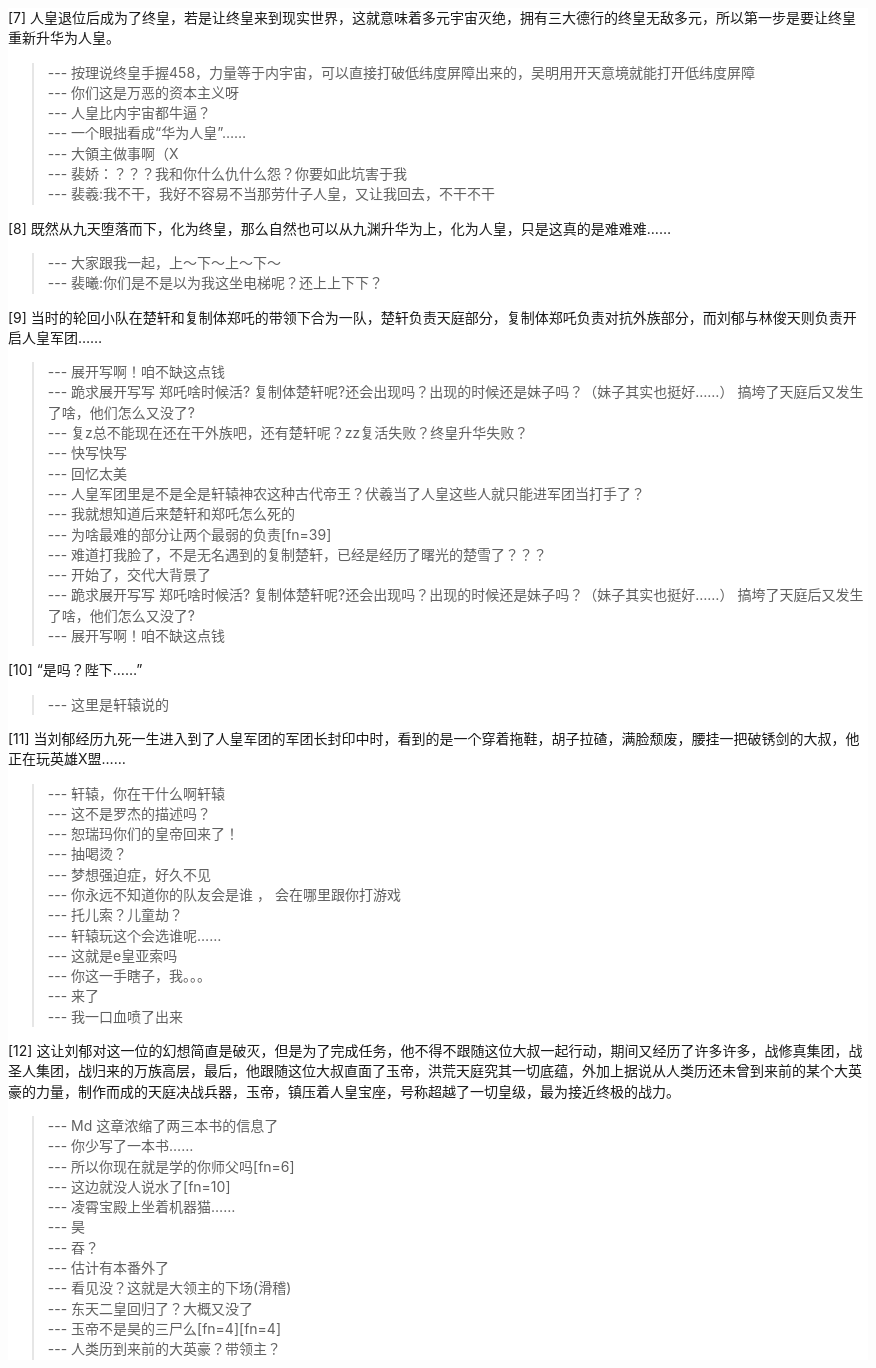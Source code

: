 [7] 人皇退位后成为了终皇，若是让终皇来到现实世界，这就意味着多元宇宙灭绝，拥有三大德行的终皇无敌多元，所以第一步是要让终皇重新升华为人皇。
>--- 按理说终皇手握458，力量等于内宇宙，可以直接打破低纬度屏障出来的，吴明用开天意境就能打开低纬度屏障<br>
>--- 你们这是万恶的资本主义呀<br>
>--- 人皇比内宇宙都牛逼？<br>
>--- 一个眼拙看成“华为人皇”……<br>
>--- 大領主做事啊（X<br>
>--- 裴娇：？？？我和你什么仇什么怨？你要如此坑害于我<br>
>--- 裴羲:我不干，我好不容易不当那劳什子人皇，又让我回去，不干不干<br>

[8] 既然从九天堕落而下，化为终皇，那么自然也可以从九渊升华为上，化为人皇，只是这真的是难难难……
>--- 大家跟我一起，上～下～上～下～<br>
>--- 裴曦:你们是不是以为我这坐电梯呢？还上上下下？<br>

[9] 当时的轮回小队在楚轩和复制体郑吒的带领下合为一队，楚轩负责天庭部分，复制体郑吒负责对抗外族部分，而刘郁与林俊天则负责开启人皇军团……
>--- 展开写啊！咱不缺这点钱<br>
>--- 跪求展开写写
郑吒啥时候活?
复制体楚轩呢?还会出现吗？出现的时候还是妹子吗？（妹子其实也挺好……）
搞垮了天庭后又发生了啥，他们怎么又没了?<br>
>--- 复z总不能现在还在干外族吧，还有楚轩呢？zz复活失败？终皇升华失败？<br>
>--- 快写快写<br>
>--- 回忆太美<br>
>--- 人皇军团里是不是全是轩辕神农这种古代帝王？伏羲当了人皇这些人就只能进军团当打手了？<br>
>--- 我就想知道后来楚轩和郑吒怎么死的<br>
>--- 为啥最难的部分让两个最弱的负责[fn=39]<br>
>--- 难道打我脸了，不是无名遇到的复制楚轩，已经是经历了曙光的楚雪了？？？<br>
>--- 开始了，交代大背景了<br>
>--- 跪求展开写写
郑吒啥时候活?
复制体楚轩呢?还会出现吗？出现的时候还是妹子吗？（妹子其实也挺好……）
搞垮了天庭后又发生了啥，他们怎么又没了?<br>
>--- 展开写啊！咱不缺这点钱<br>

[10] “是吗？陛下……”
>--- 这里是轩辕说的<br>

[11] 当刘郁经历九死一生进入到了人皇军团的军团长封印中时，看到的是一个穿着拖鞋，胡子拉碴，满脸颓废，腰挂一把破锈剑的大叔，他正在玩英雄X盟……
>--- 轩辕，你在干什么啊轩辕<br>
>--- 这不是罗杰的描述吗？<br>
>--- 恕瑞玛你们的皇帝回来了！<br>
>--- 抽喝烫？<br>
>--- 梦想强迫症，好久不见<br>
>--- 你永远不知道你的队友会是谁 ，  会在哪里跟你打游戏<br>
>--- 托儿索？儿童劫？<br>
>--- 轩辕玩这个会选谁呢……<br>
>--- 这就是e皇亚索吗<br>
>--- 你这一手瞎子，我。。。<br>
>--- 来了<br>
>--- 我一口血喷了出来<br>

[12] 这让刘郁对这一位的幻想简直是破灭，但是为了完成任务，他不得不跟随这位大叔一起行动，期间又经历了许多许多，战修真集团，战圣人集团，战归来的万族高层，最后，他跟随这位大叔直面了玉帝，洪荒天庭究其一切底蕴，外加上据说从人类历还未曾到来前的某个大英豪的力量，制作而成的天庭决战兵器，玉帝，镇压着人皇宝座，号称超越了一切皇级，最为接近终极的战力。
>--- Md 这章浓缩了两三本书的信息了<br>
>--- 你少写了一本书……<br>
>--- 所以你现在就是学的你师父吗[fn=6]<br>
>--- 这边就没人说水了[fn=10]<br>
>--- 凌霄宝殿上坐着机器猫……<br>
>--- 昊<br>
>--- 昋？<br>
>--- 估计有本番外了<br>
>--- 看见没？这就是大领主的下场(滑稽)<br>
>--- 东天二皇回归了？大概又没了<br>
>--- 玉帝不是昊的三尸么[fn=4][fn=4]<br>
>--- 人类历到来前的大英豪？带领主？<br>
